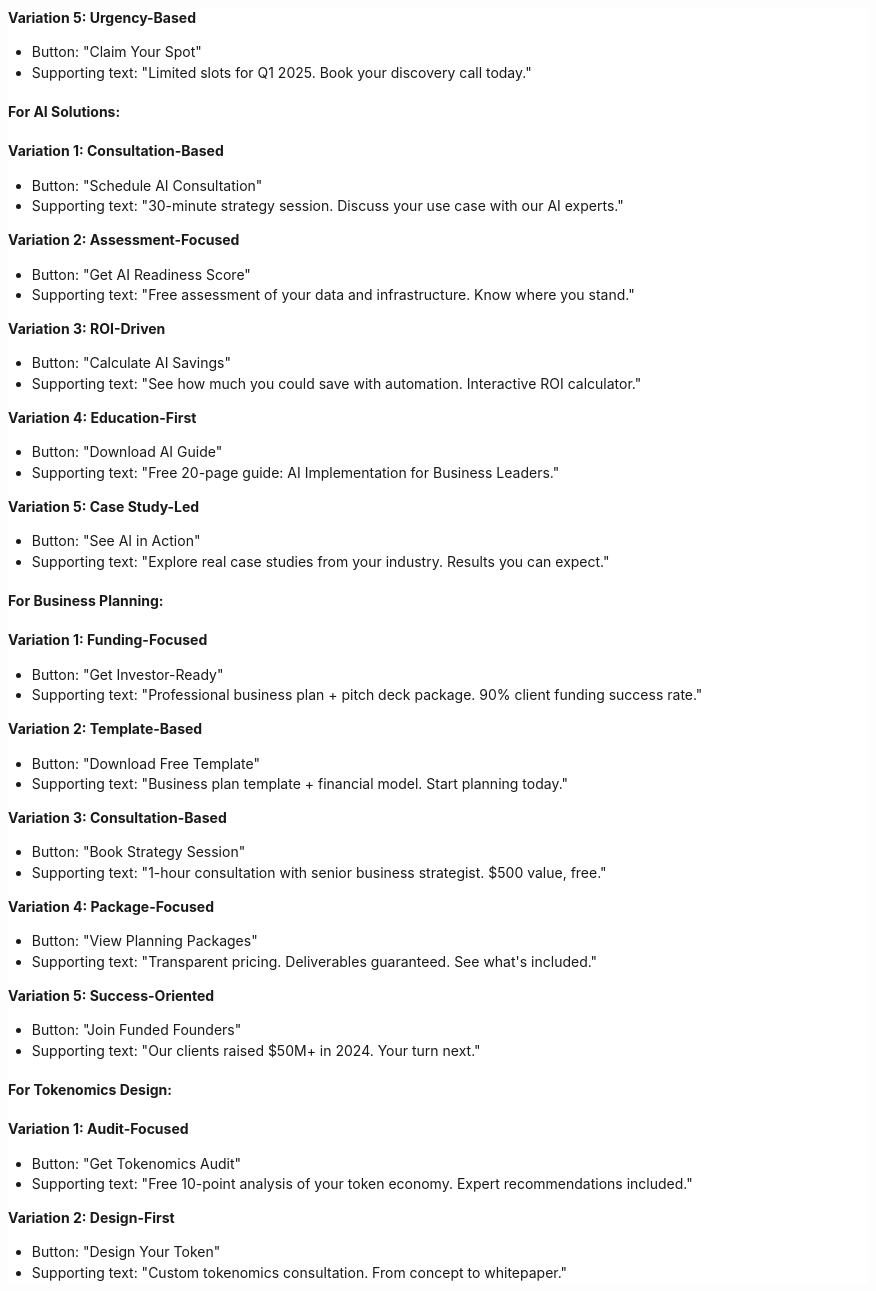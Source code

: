 **Variation 5: Urgency-Based**
- Button: "Claim Your Spot"
- Supporting text: "Limited slots for Q1 2025. Book your discovery call today."

#### For AI Solutions:

**Variation 1: Consultation-Based**
- Button: "Schedule AI Consultation"
- Supporting text: "30-minute strategy session. Discuss your use case with our AI experts."

**Variation 2: Assessment-Focused**
- Button: "Get AI Readiness Score"
- Supporting text: "Free assessment of your data and infrastructure. Know where you stand."

**Variation 3: ROI-Driven**
- Button: "Calculate AI Savings"
- Supporting text: "See how much you could save with automation. Interactive ROI calculator."

**Variation 4: Education-First**
- Button: "Download AI Guide"
- Supporting text: "Free 20-page guide: AI Implementation for Business Leaders."

**Variation 5: Case Study-Led**
- Button: "See AI in Action"
- Supporting text: "Explore real case studies from your industry. Results you can expect."

#### For Business Planning:

**Variation 1: Funding-Focused**
- Button: "Get Investor-Ready"
- Supporting text: "Professional business plan + pitch deck package. 90% client funding success rate."

**Variation 2: Template-Based**
- Button: "Download Free Template"
- Supporting text: "Business plan template + financial model. Start planning today."

**Variation 3: Consultation-Based**
- Button: "Book Strategy Session"
- Supporting text: "1-hour consultation with senior business strategist. $500 value, free."

**Variation 4: Package-Focused**
- Button: "View Planning Packages"
- Supporting text: "Transparent pricing. Deliverables guaranteed. See what's included."

**Variation 5: Success-Oriented**
- Button: "Join Funded Founders"
- Supporting text: "Our clients raised $50M+ in 2024. Your turn next."

#### For Tokenomics Design:

**Variation 1: Audit-Focused**
- Button: "Get Tokenomics Audit"
- Supporting text: "Free 10-point analysis of your token economy. Expert recommendations included."

**Variation 2: Design-First**
- Button: "Design Your Token"
- Supporting text: "Custom tokenomics consultation. From concept to whitepaper."
